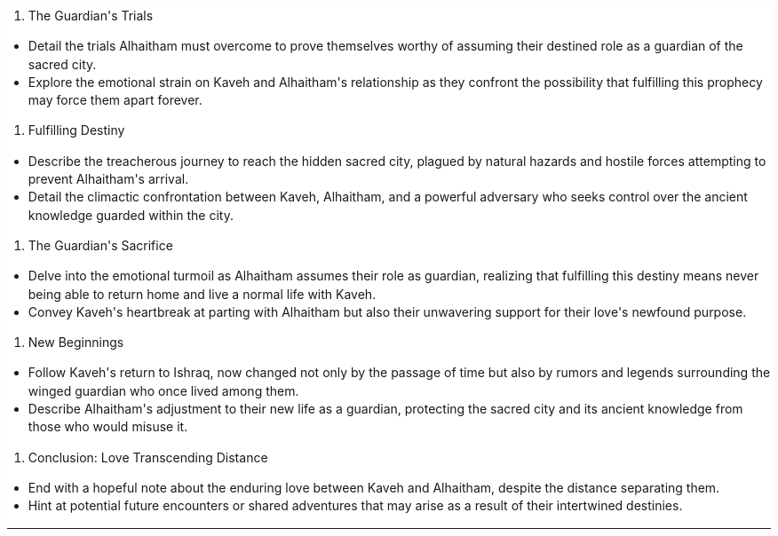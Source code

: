 1. The Guardian's Trials

* Detail the trials Alhaitham must overcome to prove themselves worthy of assuming their destined role as a guardian of the sacred city.
* Explore the emotional strain on Kaveh and Alhaitham's relationship as they confront the possibility that fulfilling this prophecy may force them apart forever.

1. Fulfilling Destiny

* Describe the treacherous journey to reach the hidden sacred city, plagued by natural hazards and hostile forces attempting to prevent Alhaitham's arrival.
* Detail the climactic confrontation between Kaveh, Alhaitham, and a powerful adversary who seeks control over the ancient knowledge guarded within the city.

1. The Guardian's Sacrifice

* Delve into the emotional turmoil as Alhaitham assumes their role as guardian, realizing that fulfilling this destiny means never being able to return home and live a normal life with Kaveh.
* Convey Kaveh's heartbreak at parting with Alhaitham but also their unwavering support for their love's newfound purpose.

1. New Beginnings

* Follow Kaveh's return to Ishraq, now changed not only by the passage of time but also by rumors and legends surrounding the winged guardian who once lived among them.
* Describe Alhaitham's adjustment to their new life as a guardian, protecting the sacred city and its ancient knowledge from those who would misuse it.

1. Conclusion: Love Transcending Distance

* End with a hopeful note about the enduring love between Kaveh and Alhaitham, despite the distance separating them.
* Hint at potential future encounters or shared adventures that may arise as a result of their intertwined destinies.

---